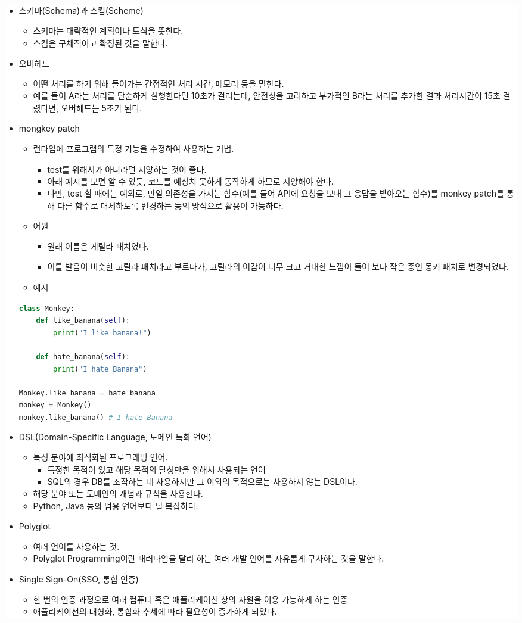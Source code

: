 

-  스키마(Schema)과 스킴(Scheme)
   - 스키마는 대략적인 계획이나 도식을 뜻한다.
   - 스킴은 구체적이고 확정된 것을 말한다.



- 오버헤드
  - 어떤 처리를 하기 위해 들어가는 간접적인 처리 시간, 메모리 등을 말한다.
  - 예를 들어 A라는 처리를 단순하게 실행한다면 10초가 걸리는데, 안전성을 고려하고 부가적인 B라는 처리를 추가한 결과 처리시간이 15초 걸렸다면, 오버헤드는 5초가 된다.



- mongkey patch

  - 런타임에 프로그램의 특정 기능을 수정하여 사용하는 기법.

    - test를 위해서가 아니라면 지양하는 것이 좋다.
    - 아래 예시를 보면 알 수 있듯, 코드를 예상치 못하게 동작하게 하므로 지양해야 한다.
    - 다만, test 할 때에는 예외로, 만일 의존성을 가지는 함수(예를 들어 API에 요청을 보내 그 응답을 받아오는 함수)를 monkey patch를 통해 다른 함수로 대체하도록 변경하는 등의 방식으로 활용이 가능하다.

  - 어원

    - 원래 이름은 게릴라 패치였다.

    - 이를 발음이 비슷한 고릴라 패치라고 부르다가, 고릴라의 어감이 너무 크고 거대한 느낌이 들어 보다 작은 종인 몽키 패치로 변경되었다.

  - 예시

  ```python
  class Monkey:
      def like_banana(self):
          print("I like banana!")
      
      def hate_banana(self):
          print("I hate Banana")
  
  Monkey.like_banana = hate_banana
  monkey = Monkey()
  monkey.like_banana() # I hate Banana
  ```




- DSL(Domain-Specific Language, 도메인 특화 언어)
  - 특정 분야에 최적화된 프로그래밍 언어.
    - 특정한 목적이 있고 해당 목적의 달성만을 위해서 사용되는 언어
    - SQL의 경우 DB를 조작하는 데 사용하지만 그 이외의 목적으로는 사용하지 않는 DSL이다.
  - 해당 분야 또는 도메인의 개념과 규칙을 사용한다.
  - Python, Java 등의 범용 언어보다 덜 복잡하다.



- Polyglot
  - 여러 언어를 사용하는 것.
  - Polyglot Programming이란 패러다임을 달리 하는 여러 개발 언어를 자유롭게 구사하는 것을 말한다.



- Single Sign-On(SSO, 통합 인증)
  - 한 번의 인증 과정으로 여러 컴퓨터 혹은 애플리케이션 상의 자원을 이용 가능하게 하는 인증
  - 애플리케이션의 대형화, 통합화 추세에 따라 필요성이 증가하게 되었다.
